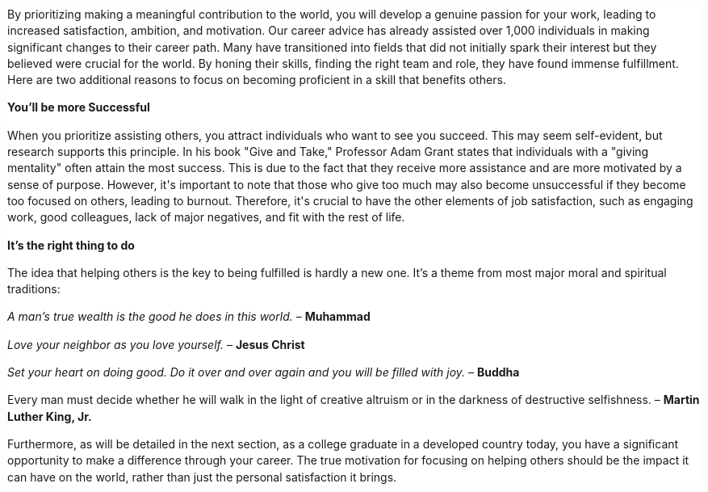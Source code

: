 By prioritizing making a meaningful contribution to the world, you will develop a genuine passion for your work, leading to increased satisfaction, ambition, and motivation. Our career advice has already assisted over 1,000 individuals in making significant changes to their career path. Many have transitioned into fields that did not initially spark their interest but they believed were crucial for the world. By honing their skills, finding the right team and role, they have found immense fulfillment. Here are two additional reasons to focus on becoming proficient in a skill that benefits others.

**You’ll be more Successful**

When you prioritize assisting others, you attract individuals who want to see you succeed. This may seem self-evident, but research supports this principle. In his book "Give and Take," Professor Adam Grant states that individuals with a "giving mentality" often attain the most success. This is due to the fact that they receive more assistance and are more motivated by a sense of purpose. However, it's important to note that those who give too much may also become unsuccessful if they become too focused on others, leading to burnout. Therefore, it's crucial to have the other elements of job satisfaction, such as engaging work, good colleagues, lack of major negatives, and fit with the rest of life.

**It’s the right thing to do**

The idea that helping others is the key to being fulfilled is hardly a new one. It’s a theme from most major moral and spiritual traditions:

_A man’s true wealth is the good he does in this world._ – **Muhammad**

_Love your neighbor as you love yourself._ – **Jesus Christ**

_Set your heart on doing good. Do it over and over again and you will be filled with joy. –_ **Buddha**

Every man must decide whether he will walk in the light of creative altruism or in the darkness of destructive selfishness. – **Martin Luther King, Jr.**

Furthermore, as will be detailed in the next section, as a college graduate in a developed country today, you have a significant opportunity to make a difference through your career. The true motivation for focusing on helping others should be the impact it can have on the world, rather than just the personal satisfaction it brings.

